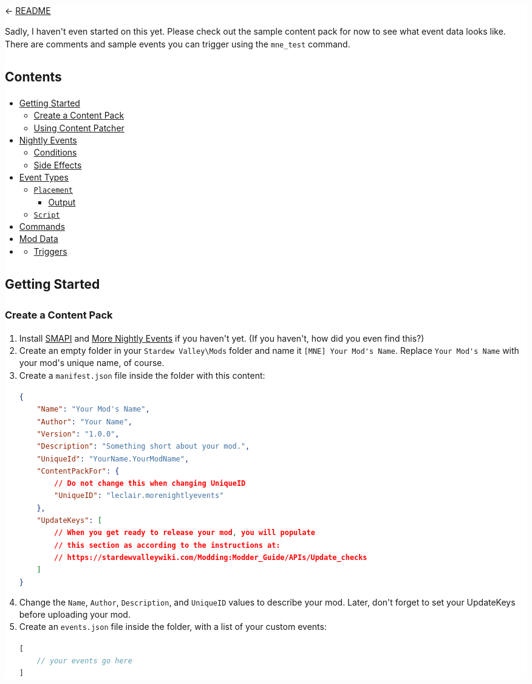 ← [README](README.md)

Sadly, I haven't even started on this yet. Please check out the sample content pack
for now to see what event data looks like. There are comments and sample events
you can trigger using the `mne_test` command.


## Contents

* [Getting Started](#getting-started)
  * [Create a Content Pack](#create-a-content-pack)
  * [Using Content Patcher](#using-content-patcher)
* [Nightly Events](#nightly-events)
  * [Conditions](#conditions)
  * [Side Effects](#side-effects)
* [Event Types](#event-types)
  * [`Placement`](#placement)
	* [Output](#output)
  * [`Script`](#script)
* [Commands](#commands)
* [Mod Data](#mod-data)
* * [Triggers](#triggers)


## Getting Started

### Create a Content Pack

1. Install [SMAPI](https://smapi.io/) and [More Nightly Events](https://www.nexusmods.com/stardewvalley/mods/22612)
   if you haven't yet. (If you haven't, how did you even find this?)
2. Create an empty folder in your `Stardew Valley\Mods` folder and name it
   `[MNE] Your Mod's Name`. Replace `Your Mod's Name` with your mod's
   unique name, of course.
3. Create a `manifest.json` file inside the folder with this content:
   ```json
   {
	   "Name": "Your Mod's Name",
	   "Author": "Your Name",
	   "Version": "1.0.0",
	   "Description": "Something short about your mod.",
	   "UniqueId": "YourName.YourModName",
	   "ContentPackFor": {
		   // Do not change this when changing UniqueID
		   "UniqueID": "leclair.morenightlyevents"
	   },
	   "UpdateKeys": [
		   // When you get ready to release your mod, you will populate
		   // this section as according to the instructions at:
		   // https://stardewvalleywiki.com/Modding:Modder_Guide/APIs/Update_checks
	   ]
   }
   ```
4. Change the `Name`, `Author`, `Description`, and `UniqueID` values to
   describe your mod. Later, don't forget to set your UpdateKeys before
   uploading your mod.
5. Create an `events.json` file inside the folder, with a list of your
   custom events:
   ```js
   [
	   // your events go here
   ]
   ```
